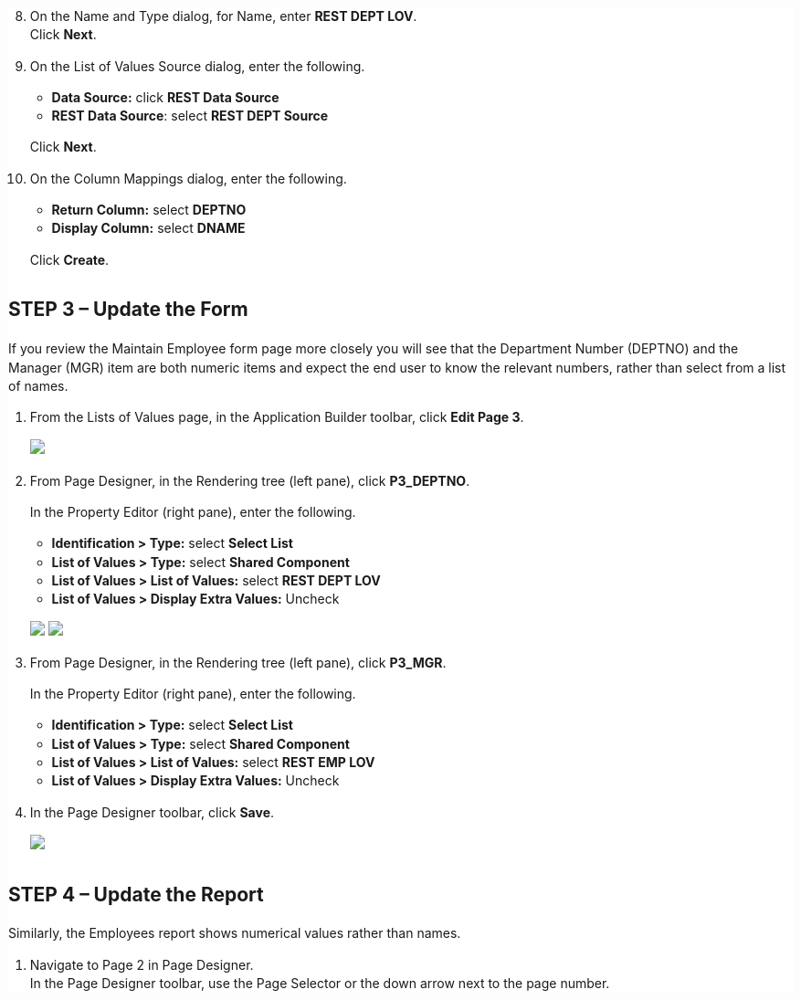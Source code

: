 8. On the Name and Type dialog, for Name, enter **REST DEPT LOV**.       
    Click **Next**.

9. On the List of Values Source dialog, enter the following.

    - **Data Source:** click **REST Data Source**
    - **REST Data Source**:  select **REST DEPT Source**

    Click **Next**.

10. On the Column Mappings dialog, enter the following.

    - **Return Column:** select **DEPTNO**
    - **Display Column:** select **DNAME**

    Click **Create**.

## **STEP 3** – Update the Form
If you review the Maintain Employee form page more closely you will see that the Department Number (DEPTNO) and the Manager (MGR) item are both numeric items and expect the end user to know the relevant numbers, rather than select from a list of names.

1. From the Lists of Values page, in the Application Builder toolbar, click **Edit Page 3**.

    ![](images/go-page3.png " ")

2. From Page Designer, in the Rendering tree (left pane), click **P3_DEPTNO**.

    In the Property Editor (right pane), enter the following.

    - **Identification > Type:** select **Select List**
    - **List of Values > Type:** select **Shared Component**
    - **List of Values > List of Values:** select **REST DEPT LOV**
    - **List of Values > Display Extra Values:** Uncheck

    ![](images/set-deptno.png " ")
    ![](images/set-deptno2.png " ")

3. From Page Designer, in the Rendering tree (left pane), click **P3_MGR**.

    In the Property Editor (right pane), enter the following.

    - **Identification > Type:** select **Select List**
    - **List of Values > Type:** select **Shared Component**
    - **List of Values > List of Values:** select **REST EMP LOV**
    - **List of Values > Display Extra Values:** Uncheck

4. In the Page Designer toolbar, click **Save**.

    ![](images/save-form.png " ")

## **STEP 4** – Update the Report
Similarly, the Employees report shows numerical values rather than names.

1. Navigate to Page 2 in Page Designer.     
    In the Page Designer toolbar, use the Page Selector or the down arrow next to the page number.
